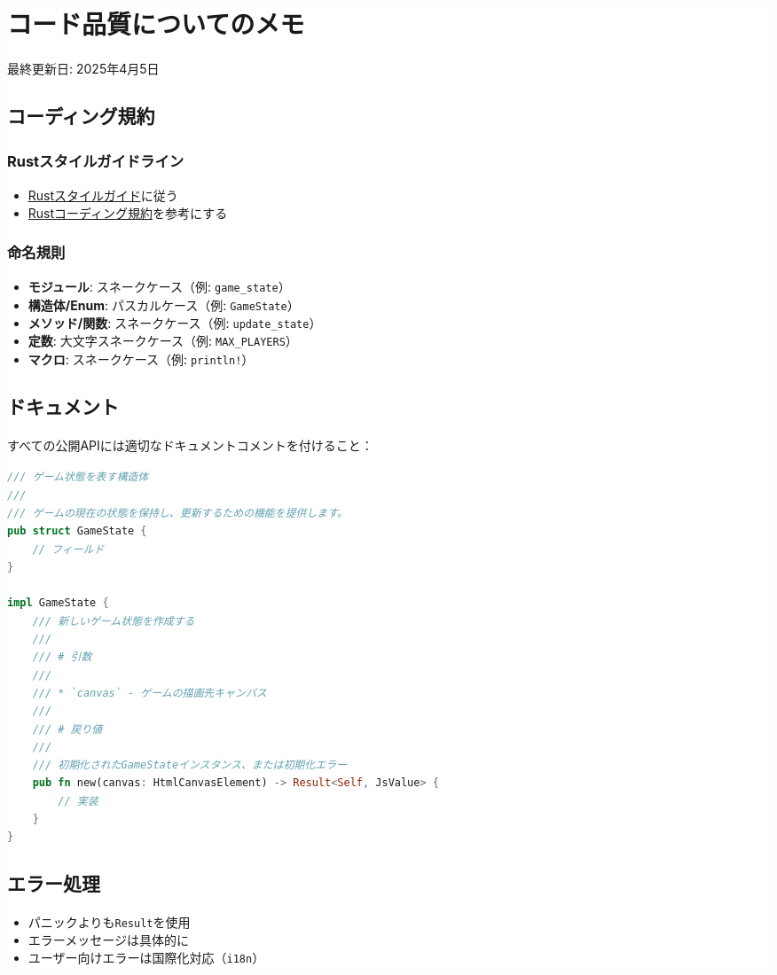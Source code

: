 # コード品質についてのメモ

最終更新日: 2025年4月5日

## コーディング規約

### Rustスタイルガイドライン

- [Rustスタイルガイド](https://doc.rust-lang.org/1.0.0/style/README.html)に従う
- [Rustコーディング規約](https://rust-lang.github.io/api-guidelines/)を参考にする

### 命名規則

- **モジュール**: スネークケース（例: `game_state`）
- **構造体/Enum**: パスカルケース（例: `GameState`）
- **メソッド/関数**: スネークケース（例: `update_state`）
- **定数**: 大文字スネークケース（例: `MAX_PLAYERS`）
- **マクロ**: スネークケース（例: `println!`）

## ドキュメント

すべての公開APIには適切なドキュメントコメントを付けること：

```rust
/// ゲーム状態を表す構造体
/// 
/// ゲームの現在の状態を保持し、更新するための機能を提供します。
pub struct GameState {
    // フィールド
}

impl GameState {
    /// 新しいゲーム状態を作成する
    /// 
    /// # 引数
    /// 
    /// * `canvas` - ゲームの描画先キャンバス
    /// 
    /// # 戻り値
    /// 
    /// 初期化されたGameStateインスタンス、または初期化エラー
    pub fn new(canvas: HtmlCanvasElement) -> Result<Self, JsValue> {
        // 実装
    }
}
```

## エラー処理

- パニックよりも`Result`を使用
- エラーメッセージは具体的に
- ユーザー向けエラーは国際化対応（`i18n`）
